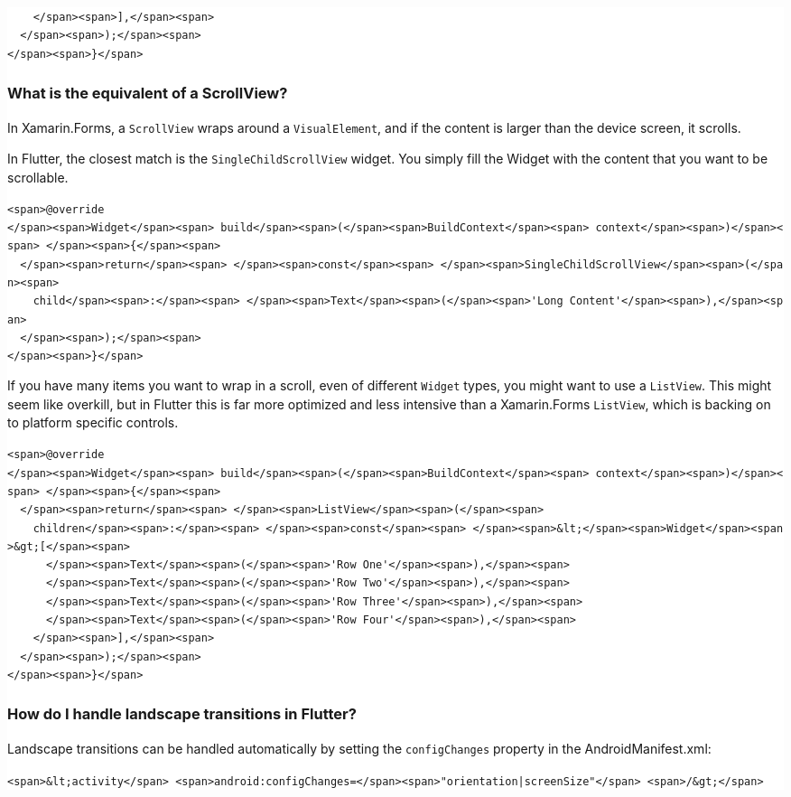 ```
    </span><span>],</span><span>
  </span><span>);</span><span>
</span><span>}</span>
```

### What is the equivalent of a ScrollView?

In Xamarin.Forms, a `ScrollView` wraps around a `VisualElement`, and if the content is larger than the device screen, it scrolls.

In Flutter, the closest match is the `SingleChildScrollView` widget. You simply fill the Widget with the content that you want to be scrollable.

```
<span>@override
</span><span>Widget</span><span> build</span><span>(</span><span>BuildContext</span><span> context</span><span>)</span><span> </span><span>{</span><span>
  </span><span>return</span><span> </span><span>const</span><span> </span><span>SingleChildScrollView</span><span>(</span><span>
    child</span><span>:</span><span> </span><span>Text</span><span>(</span><span>'Long Content'</span><span>),</span><span>
  </span><span>);</span><span>
</span><span>}</span>
```

If you have many items you want to wrap in a scroll, even of different `Widget` types, you might want to use a `ListView`. This might seem like overkill, but in Flutter this is far more optimized and less intensive than a Xamarin.Forms `ListView`, which is backing on to platform specific controls.

```
<span>@override
</span><span>Widget</span><span> build</span><span>(</span><span>BuildContext</span><span> context</span><span>)</span><span> </span><span>{</span><span>
  </span><span>return</span><span> </span><span>ListView</span><span>(</span><span>
    children</span><span>:</span><span> </span><span>const</span><span> </span><span>&lt;</span><span>Widget</span><span>&gt;[</span><span>
      </span><span>Text</span><span>(</span><span>'Row One'</span><span>),</span><span>
      </span><span>Text</span><span>(</span><span>'Row Two'</span><span>),</span><span>
      </span><span>Text</span><span>(</span><span>'Row Three'</span><span>),</span><span>
      </span><span>Text</span><span>(</span><span>'Row Four'</span><span>),</span><span>
    </span><span>],</span><span>
  </span><span>);</span><span>
</span><span>}</span>
```

### How do I handle landscape transitions in Flutter?

Landscape transitions can be handled automatically by setting the `configChanges` property in the AndroidManifest.xml:

```
<span>&lt;activity</span> <span>android:configChanges=</span><span>"orientation|screenSize"</span> <span>/&gt;</span>
```
